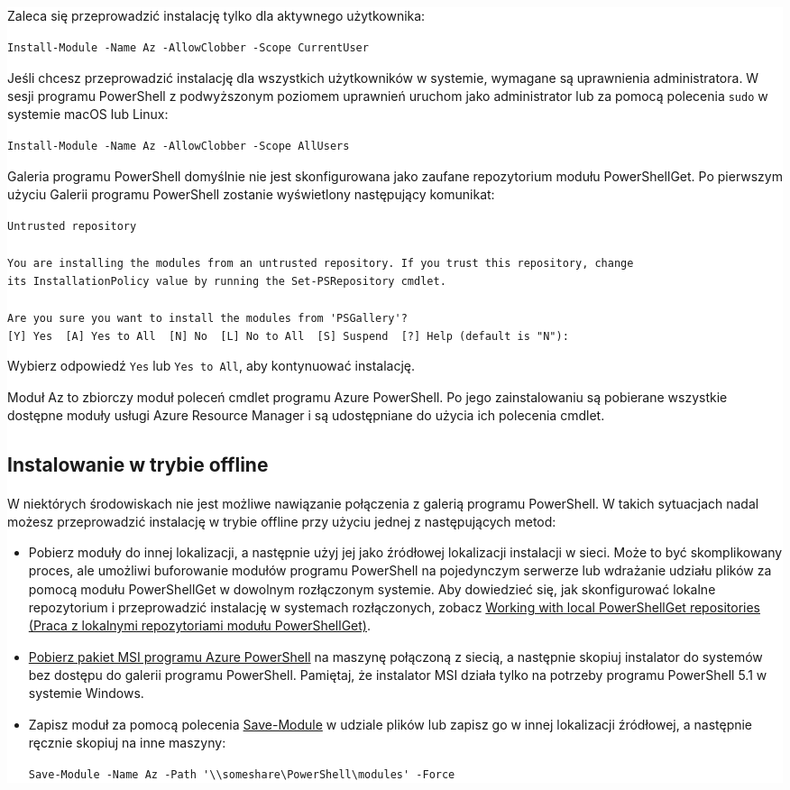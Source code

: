 Zaleca się przeprowadzić instalację tylko dla aktywnego użytkownika:

```powershell-interactive
Install-Module -Name Az -AllowClobber -Scope CurrentUser
```

Jeśli chcesz przeprowadzić instalację dla wszystkich użytkowników w systemie, wymagane są uprawnienia administratora. W sesji programu PowerShell z podwyższonym poziomem uprawnień uruchom jako administrator lub za pomocą polecenia `sudo` w systemie macOS lub Linux:

```powershell-interactive
Install-Module -Name Az -AllowClobber -Scope AllUsers
```

Galeria programu PowerShell domyślnie nie jest skonfigurowana jako zaufane repozytorium modułu PowerShellGet. Po pierwszym użyciu Galerii programu PowerShell zostanie wyświetlony następujący komunikat:

```output
Untrusted repository

You are installing the modules from an untrusted repository. If you trust this repository, change
its InstallationPolicy value by running the Set-PSRepository cmdlet.

Are you sure you want to install the modules from 'PSGallery'?
[Y] Yes  [A] Yes to All  [N] No  [L] No to All  [S] Suspend  [?] Help (default is "N"):
```

Wybierz odpowiedź `Yes` lub `Yes to All`, aby kontynuować instalację.

Moduł Az to zbiorczy moduł poleceń cmdlet programu Azure PowerShell. Po jego zainstalowaniu są pobierane wszystkie dostępne moduły usługi Azure Resource Manager i są udostępniane do użycia ich polecenia cmdlet.

## <a name="install-offline"></a>Instalowanie w trybie offline

W niektórych środowiskach nie jest możliwe nawiązanie połączenia z galerią programu PowerShell. W takich sytuacjach nadal możesz przeprowadzić instalację w trybie offline przy użyciu jednej z następujących metod:

* Pobierz moduły do innej lokalizacji, a następnie użyj jej jako źródłowej lokalizacji instalacji w sieci. Może to być skomplikowany proces, ale umożliwi buforowanie modułów programu PowerShell na pojedynczym serwerze lub wdrażanie udziału plików za pomocą modułu PowerShellGet w dowolnym rozłączonym systemie. Aby dowiedzieć się, jak skonfigurować lokalne repozytorium i przeprowadzić instalację w systemach rozłączonych, zobacz [Working with local PowerShellGet repositories (Praca z lokalnymi repozytoriami modułu PowerShellGet)](/powershell/scripting/gallery/how-to/working-with-local-psrepositories).
* [Pobierz pakiet MSI programu Azure PowerShell](install-az-ps-msi.md) na maszynę połączoną z siecią, a następnie skopiuj instalator do systemów bez dostępu do galerii programu PowerShell. Pamiętaj, że instalator MSI działa tylko na potrzeby programu PowerShell 5.1 w systemie Windows.
* Zapisz moduł za pomocą polecenia [Save-Module](/powershell/module/PowershellGet/Save-Module) w udziale plików lub zapisz go w innej lokalizacji źródłowej, a następnie ręcznie skopiuj na inne maszyny:
  
  ```powershell-interactive
  Save-Module -Name Az -Path '\\someshare\PowerShell\modules' -Force
  ```
